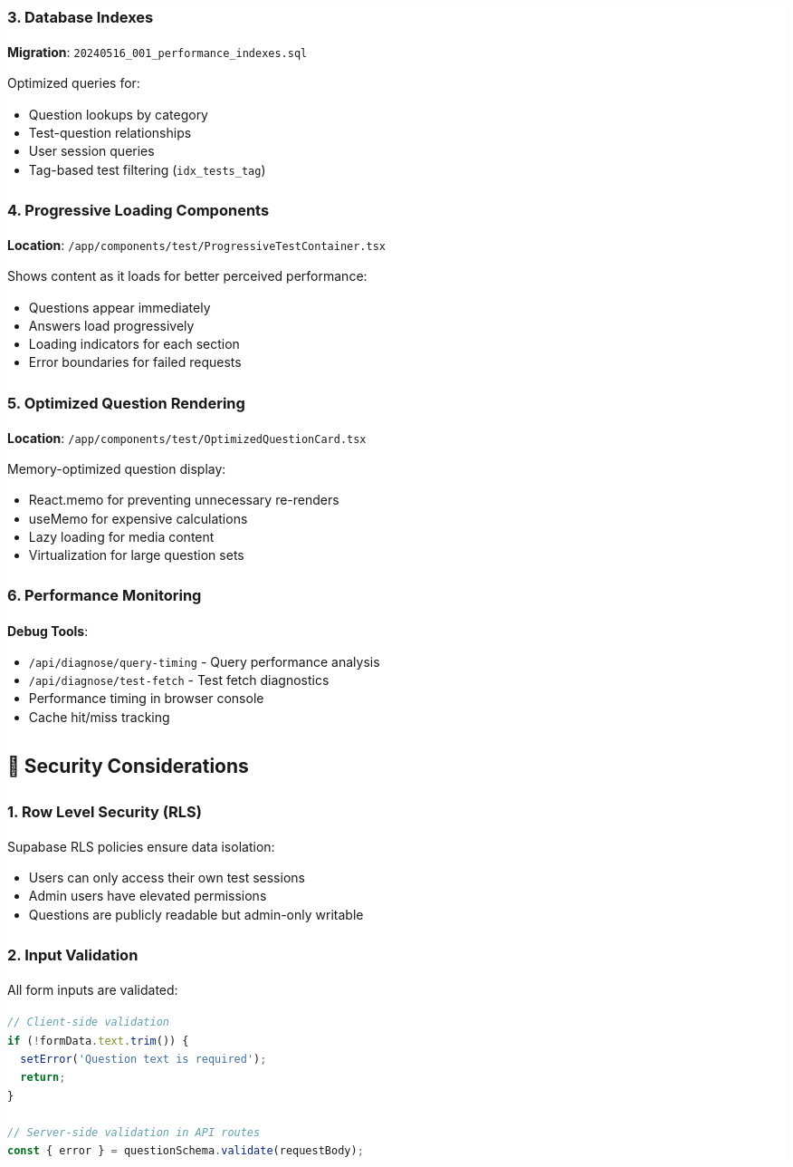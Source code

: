 ### 3. Database Indexes

**Migration**: `20240516_001_performance_indexes.sql`

Optimized queries for:
- Question lookups by category
- Test-question relationships
- User session queries
- Tag-based test filtering (`idx_tests_tag`)

### 4. Progressive Loading Components

**Location**: `/app/components/test/ProgressiveTestContainer.tsx`

Shows content as it loads for better perceived performance:
- Questions appear immediately
- Answers load progressively
- Loading indicators for each section
- Error boundaries for failed requests

### 5. Optimized Question Rendering

**Location**: `/app/components/test/OptimizedQuestionCard.tsx`

Memory-optimized question display:
- React.memo for preventing unnecessary re-renders
- useMemo for expensive calculations
- Lazy loading for media content
- Virtualization for large question sets

### 6. Performance Monitoring

**Debug Tools**:
- `/api/diagnose/query-timing` - Query performance analysis
- `/api/diagnose/test-fetch` - Test fetch diagnostics
- Performance timing in browser console
- Cache hit/miss tracking

## 🔐 Security Considerations

### 1. Row Level Security (RLS)

Supabase RLS policies ensure data isolation:
- Users can only access their own test sessions
- Admin users have elevated permissions
- Questions are publicly readable but admin-only writable

### 2. Input Validation

All form inputs are validated:
```typescript
// Client-side validation
if (!formData.text.trim()) {
  setError('Question text is required');
  return;
}

// Server-side validation in API routes
const { error } = questionSchema.validate(requestBody);
```
